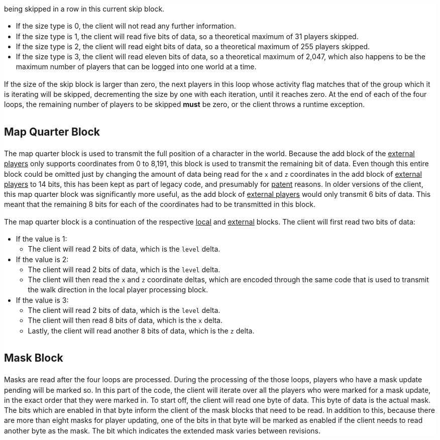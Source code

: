  being skipped in a row in this current skip block.
  - If the size type is 0, the client will not read any further information.
  - If the size type is 1, the client will read five bits of data, so a theoretical maximum of 31 players skipped.
  - If the size type is 2, the client will read eight bits of data, so a theoretical maximum of 255 players skipped.
  - If the size type is 3, the client will read eleven bits of data, so a theoretical maximum of 2,047, which also happens
    to be the maximum number of players that can be logged into one world at a time.

If the size of the skip block is larger than zero, the next players in this loop whose activity flag
matches that of the group which it is iterating will be skipped, decrementing the size by one with each iteration,
until it reaches zero. At the end of each of the four loops, the remaining number of players to be skipped **must** be zero,
or the client throws a runtime exception.

## Map Quarter Block

The map quarter block is used to transmit the full position of a character in the world.
Because the add block of the [external players](#external-players) only supports coordinates from 0 to 8,191,
this block is used to transmit the remaining bit of data. Even though this entire block could be omitted just by changing
the amount of data being read for the `x` and `z` coordinates in the add block of [external players](#external-players) to 14 bits,
this has been kept as part of legacy code, and presumably for [patent](#patent) reasons. In older versions of the client, this map quarter block
was significantly more useful, as the add block of [external players](#external-players) would only transmit 6 bits of data.
This meant that the remaining 8 bits for each of the coordinates had to be transmitted in this block.

The map quarter block is a continuation of the respective [local](#local-players) and [external](#external-players) blocks.
The client will first read two bits of data:
- If the value is 1:
  - The client will read 2 bits of data, which is the `level` delta.
- If the value is 2:
  - The client will read 2 bits of data, which is the `level` delta.
  - The client will then read the `x` and `z` coordinate deltas, which are encoded through the same code that is used to transmit the walk direction
  in the local player processing block.
- If the value is 3:
  - The client will read 2 bits of data, which is the `level` delta.
  - The client will then read 8 bits of data, which is the `x` delta.
  - Lastly, the client will read another 8 bits of data, which is the `z` delta.

## Mask Block

Masks are read after the four loops are processed. During the processing of the those loops, players who have a mask update pending
will be marked so. In this part of the code, the client will iterate over all the players who were marked for a mask update, in the
exact order that they were marked in. To start off, the client will read one byte of data. This byte of data is the actual mask.
The bits which are enabled in that byte inform the client of the mask blocks that need to be read. In addition to this,
because there are more than eight masks for player updating, one of the bits in that byte will be marked as enabled
if the client needs to read another byte as the mask. The bit which indicates the extended mask varies between revisions.